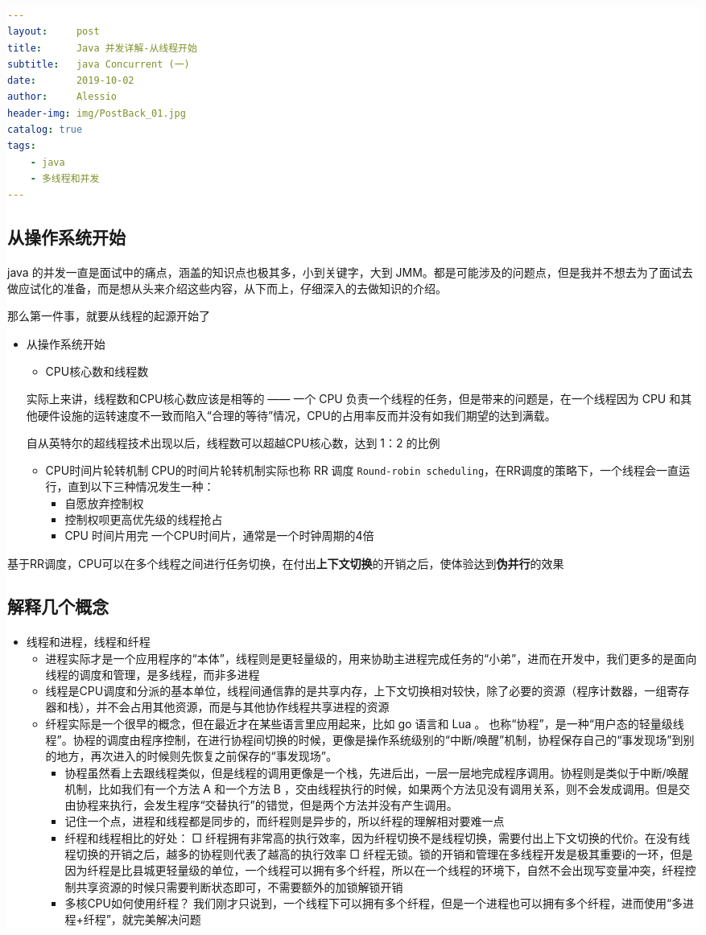```yaml
---
layout:     post
title:      Java 并发详解-从线程开始
subtitle:   java Concurrent (一)
date:       2019-10-02
author:     Alessio
header-img: img/PostBack_01.jpg
catalog: true
tags:
    - java
    - 多线程和并发
---
```

## 从操作系统开始

java 的并发一直是面试中的痛点，涵盖的知识点也极其多，小到关键字，大到 JMM。都是可能涉及的问题点，但是我并不想去为了面试去做应试化的准备，而是想从头来介绍这些内容，从下而上，仔细深入的去做知识的介绍。

那么第一件事，就要从线程的起源开始了
- 从操作系统开始
    - CPU核心数和线程数

    实际上来讲，线程数和CPU核心数应该是相等的 —— 一个 CPU 负责一个线程的任务，但是带来的问题是，在一个线程因为 CPU 和其他硬件设施的运转速度不一致而陷入“合理的等待”情况，CPU的占用率反而并没有如我们期望的达到满载。

	自从英特尔的超线程技术出现以后，线程数可以超越CPU核心数，达到 1：2 的比例
	- CPU时间片轮转机制
	CPU的时间片轮转机制实际也称 RR 调度 `Round-robin scheduling`，在RR调度的策略下，一个线程会一直运行，直到以下三种情况发生一种：
		- 自愿放弃控制权
		- 控制权呗更高优先级的线程抢占
		- CPU 时间片用完
	一个CPU时间片，通常是一个时钟周期的4倍

基于RR调度，CPU可以在多个线程之间进行任务切换，在付出**上下文切换**的开销之后，使体验达到**伪并行**的效果

## 解释几个概念
- 线程和进程，线程和纤程
    - 进程实际才是一个应用程序的“本体”，线程则是更轻量级的，用来协助主进程完成任务的“小弟”，进而在开发中，我们更多的是面向线程的调度和管理，是多线程，而非多进程
    - 线程是CPU调度和分派的基本单位，线程间通信靠的是共享内存，上下文切换相对较快，除了必要的资源（程序计数器，一组寄存器和栈），并不会占用其他资源，而是与其他协作线程共享进程的资源
    - 纤程实际是一个很早的概念，但在最近才在某些语言里应用起来，比如 go 语言和 Lua 。
    也称“协程”，是一种“用户态的轻量级线程”。协程的调度由程序控制，在进行协程间切换的时候，更像是操作系统级别的“中断/唤醒”机制，协程保存自己的“事发现场”到别的地方，再次进入的时候则先恢复之前保存的“事发现场”。
        -  协程虽然看上去跟线程类似，但是线程的调用更像是一个栈，先进后出，一层一层地完成程序调用。协程则是类似于中断/唤醒机制，比如我们有一个方法 A 和一个方法 B ，交由线程执行的时候，如果两个方法见没有调用关系，则不会发成调用。但是交由协程来执行，会发生程序“交替执行”的错觉，但是两个方法并没有产生调用。
        - 记住一个点，进程和线程都是同步的，而纤程则是异步的，所以纤程的理解相对要难一点
        - 纤程和线程相比的好处：
            □ 纤程拥有非常高的执行效率，因为纤程切换不是线程切换，需要付出上下文切换的代价。在没有线程切换的开销之后，越多的协程则代表了越高的执行效率
            □ 纤程无锁。锁的开销和管理在多线程开发是极其重要i的一环，但是因为纤程是比县城更轻量级的单位，一个线程可以拥有多个纤程，所以在一个线程的环境下，自然不会出现写变量冲突，纤程控制共享资源的时候只需要判断状态即可，不需要额外的加锁解锁开销
        - 多核CPU如何使用纤程？
            我们刚才只说到，一个线程下可以拥有多个纤程，但是一个进程也可以拥有多个纤程，进而使用“多进程+纤程”，就完美解决问题
